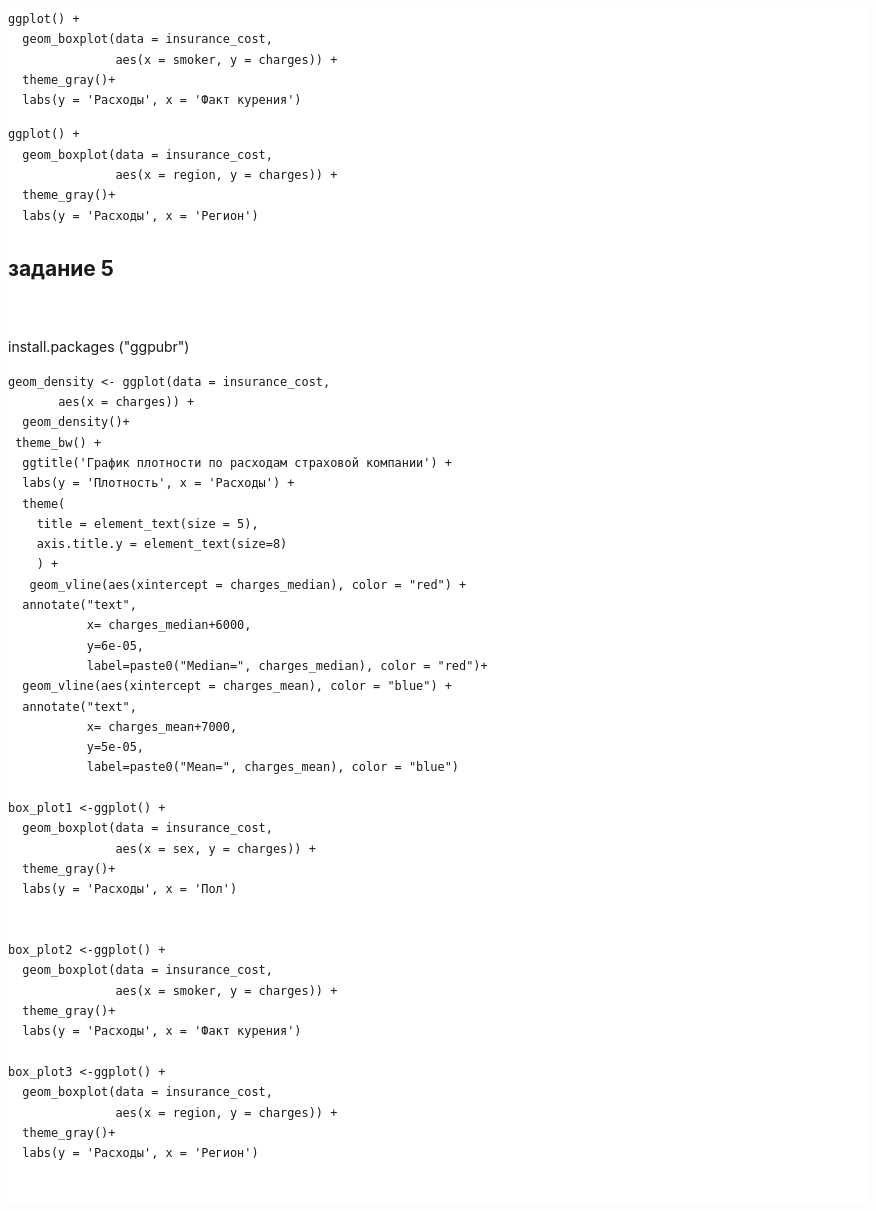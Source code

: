 ```{r}
ggplot() +
  geom_boxplot(data = insurance_cost, 
               aes(x = smoker, y = charges)) +
  theme_gray()+ 
  labs(y = 'Расходы', x = 'Факт курения')
```

```{r}
ggplot() +
  geom_boxplot(data = insurance_cost, 
               aes(x = region, y = charges)) +
  theme_gray()+ 
  labs(y = 'Расходы', x = 'Регион')
```

## задание 5

 

install.packages ("ggpubr")

```{r}
geom_density <- ggplot(data = insurance_cost, 
       aes(x = charges)) +
  geom_density()+
 theme_bw() +
  ggtitle('График плотности по расходам страховой компании') + 
  labs(y = 'Плотность', x = 'Расходы') +
  theme( 
    title = element_text(size = 5), 
    axis.title.y = element_text(size=8)  
    ) +
   geom_vline(aes(xintercept = charges_median), color = "red") +
  annotate("text", 
           x= charges_median+6000,
           y=6e-05, 
           label=paste0("Median=", charges_median), color = "red")+
  geom_vline(aes(xintercept = charges_mean), color = "blue") +
  annotate("text", 
           x= charges_mean+7000, 
           y=5e-05, 
           label=paste0("Mean=", charges_mean), color = "blue")

box_plot1 <-ggplot() +
  geom_boxplot(data = insurance_cost, 
               aes(x = sex, y = charges)) +
  theme_gray()+ 
  labs(y = 'Расходы', x = 'Пол')
  

box_plot2 <-ggplot() +
  geom_boxplot(data = insurance_cost, 
               aes(x = smoker, y = charges)) +
  theme_gray()+ 
  labs(y = 'Расходы', x = 'Факт курения')

box_plot3 <-ggplot() +
  geom_boxplot(data = insurance_cost, 
               aes(x = region, y = charges)) +
  theme_gray()+ 
  labs(y = 'Расходы', x = 'Регион')
  
  

```
